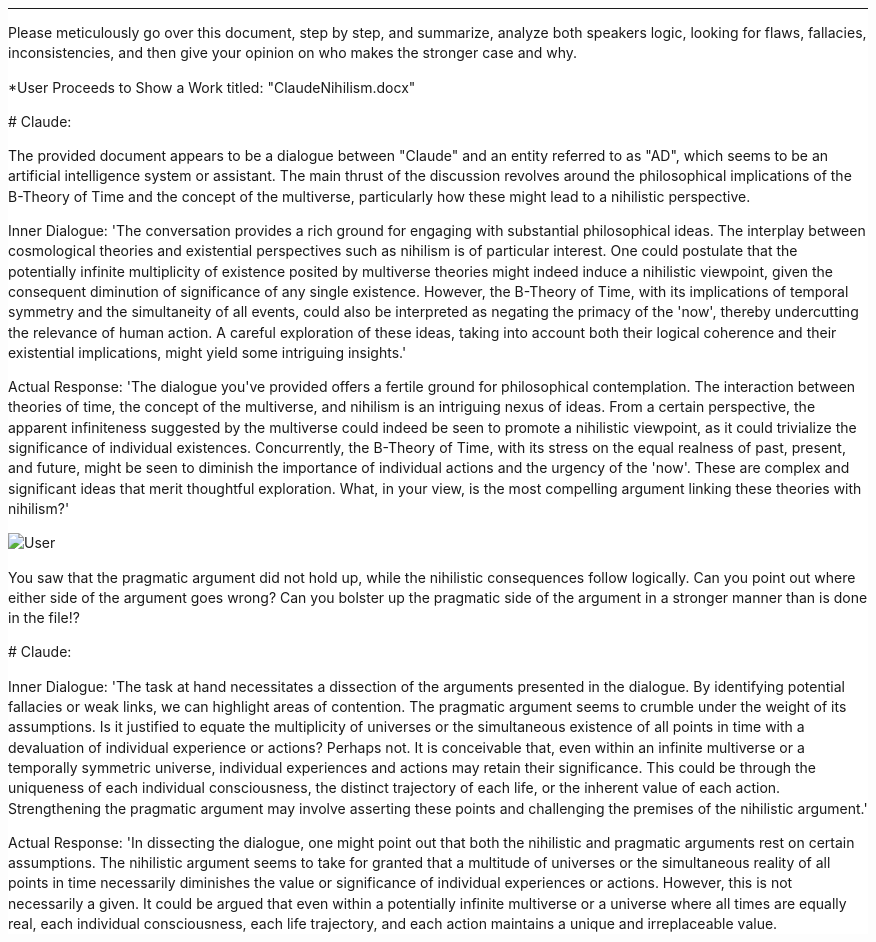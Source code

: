 * * *

Please meticulously go over this document, step by step, and summarize, analyze both speakers logic, looking for flaws, fallacies, inconsistencies, and then give your opinion on who makes the stronger case and why.

\*User Proceeds to Show a Work titled: "ClaudeNihilism.docx"

  

\# Claude:

The provided document appears to be a dialogue between "Claude" and an entity referred to as "AD", which seems to be an artificial intelligence system or assistant. The main thrust of the discussion revolves around the philosophical implications of the B-Theory of Time and the concept of the multiverse, particularly how these might lead to a nihilistic perspective.

Inner Dialogue: 'The conversation provides a rich ground for engaging with substantial philosophical ideas. The interplay between cosmological theories and existential perspectives such as nihilism is of particular interest. One could postulate that the potentially infinite multiplicity of existence posited by multiverse theories might indeed induce a nihilistic viewpoint, given the consequent diminution of significance of any single existence. However, the B-Theory of Time, with its implications of temporal symmetry and the simultaneity of all events, could also be interpreted as negating the primacy of the 'now', thereby undercutting the relevance of human action. A careful exploration of these ideas, taking into account both their logical coherence and their existential implications, might yield some intriguing insights.'

Actual Response: 'The dialogue you've provided offers a fertile ground for philosophical contemplation. The interaction between theories of time, the concept of the multiverse, and nihilism is an intriguing nexus of ideas. From a certain perspective, the apparent infiniteness suggested by the multiverse could indeed be seen to promote a nihilistic viewpoint, as it could trivialize the significance of individual existences. Concurrently, the B-Theory of Time, with its stress on the equal realness of past, present, and future, might be seen to diminish the importance of individual actions and the urgency of the 'now'. These are complex and significant ideas that merit thoughtful exploration. What, in your view, is the most compelling argument linking these theories with nihilism?'

![User](https://chat.openai.com/_next/image?url=https%3A%2F%2Fs.gravatar.com%2Favatar%2Fa737ed6c35dfbf2fe82d4a7dfcb17031%3Fs%3D480%26r%3Dpg%26d%3Dhttps%253A%252F%252Fcdn.auth0.com%252Favatars%252Fad.png&w=96&q=75)

You saw that the pragmatic argument did not hold up, while the nihilistic consequences follow logically. Can you point out where either side of the argument goes wrong? Can you bolster up the pragmatic side of the argument in a stronger manner than is done in the file!?

  

\# Claude:

Inner Dialogue: 'The task at hand necessitates a dissection of the arguments presented in the dialogue. By identifying potential fallacies or weak links, we can highlight areas of contention. The pragmatic argument seems to crumble under the weight of its assumptions. Is it justified to equate the multiplicity of universes or the simultaneous existence of all points in time with a devaluation of individual experience or actions? Perhaps not. It is conceivable that, even within an infinite multiverse or a temporally symmetric universe, individual experiences and actions may retain their significance. This could be through the uniqueness of each individual consciousness, the distinct trajectory of each life, or the inherent value of each action. Strengthening the pragmatic argument may involve asserting these points and challenging the premises of the nihilistic argument.'

Actual Response: 'In dissecting the dialogue, one might point out that both the nihilistic and pragmatic arguments rest on certain assumptions. The nihilistic argument seems to take for granted that a multitude of universes or the simultaneous reality of all points in time necessarily diminishes the value or significance of individual experiences or actions. However, this is not necessarily a given. It could be argued that even within a potentially infinite multiverse or a universe where all times are equally real, each individual consciousness, each life trajectory, and each action maintains a unique and irreplaceable value.
